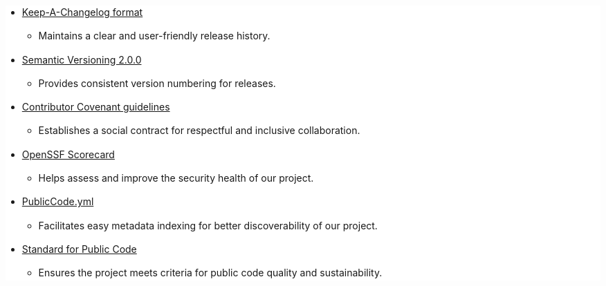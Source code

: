 - [Keep-A-Changelog format](https://keepachangelog.com/en/1.1.0/)
  - Maintains a clear and user-friendly release history.

- [Semantic Versioning 2.0.0](https://semver.org/)
  - Provides consistent version numbering for releases.

- [Contributor Covenant guidelines](https://www.contributor-covenant.org/)
  - Establishes a social contract for respectful and inclusive collaboration.

- [OpenSSF Scorecard](https://scorecard.dev/)
  - Helps assess and improve the security health of our project.

- [PublicCode.yml](https://yml.publiccode.tools/index.html)
  - Facilitates easy metadata indexing for better discoverability of our project.

- [Standard for Public Code](https://standard.publiccode.net/)
  - Ensures the project meets criteria for public code quality and sustainability.
